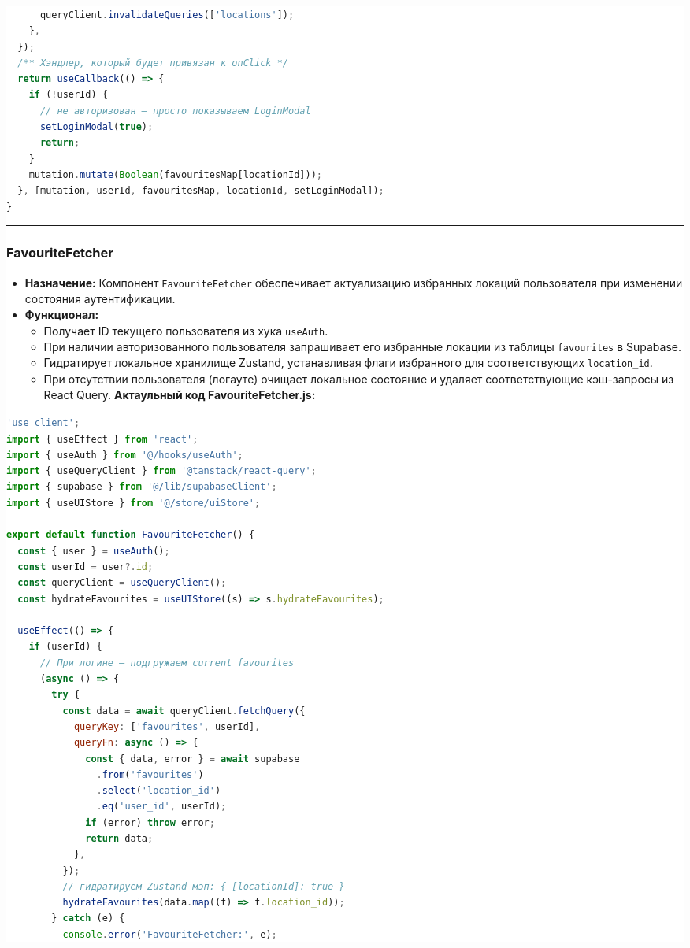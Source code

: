 ```js
      queryClient.invalidateQueries(['locations']);
    },
  });
  /** Хэндлер, который будет привязан к onClick */
  return useCallback(() => {
    if (!userId) {
      // не авторизован — просто показываем LoginModal
      setLoginModal(true);
      return;
    }
    mutation.mutate(Boolean(favouritesMap[locationId]));
  }, [mutation, userId, favouritesMap, locationId, setLoginModal]);
}
```

---
### FavouriteFetcher

* **Назначение:** Компонент `FavouriteFetcher` обеспечивает актуализацию избранных локаций пользователя при изменении состояния аутентификации.
* **Функционал:**
  * Получает ID текущего пользователя из хука `useAuth`.
  * При наличии авторизованного пользователя запрашивает его избранные локации из таблицы `favourites` в Supabase.
  * Гидратирует локальное хранилище Zustand, устанавливая флаги избранного для соответствующих `location_id`.
  * При отсутствии пользователя (логауте) очищает локальное состояние и удаляет соответствующие кэш-запросы из React Query.
**Актаульный код FavouriteFetcher.js:**
```js
'use client';
import { useEffect } from 'react';
import { useAuth } from '@/hooks/useAuth';
import { useQueryClient } from '@tanstack/react-query';
import { supabase } from '@/lib/supabaseClient';
import { useUIStore } from '@/store/uiStore';

export default function FavouriteFetcher() {
  const { user } = useAuth();
  const userId = user?.id;
  const queryClient = useQueryClient();
  const hydrateFavourites = useUIStore((s) => s.hydrateFavourites);

  useEffect(() => {
    if (userId) {
      // При логине — подгружаем current favourites
      (async () => {
        try {
          const data = await queryClient.fetchQuery({
            queryKey: ['favourites', userId],
            queryFn: async () => {
              const { data, error } = await supabase
                .from('favourites')
                .select('location_id')
                .eq('user_id', userId);
              if (error) throw error;
              return data;
            },
          });
          // гидратируем Zustand-мэп: { [locationId]: true }
          hydrateFavourites(data.map((f) => f.location_id));
        } catch (e) {
          console.error('FavouriteFetcher:', e);
```